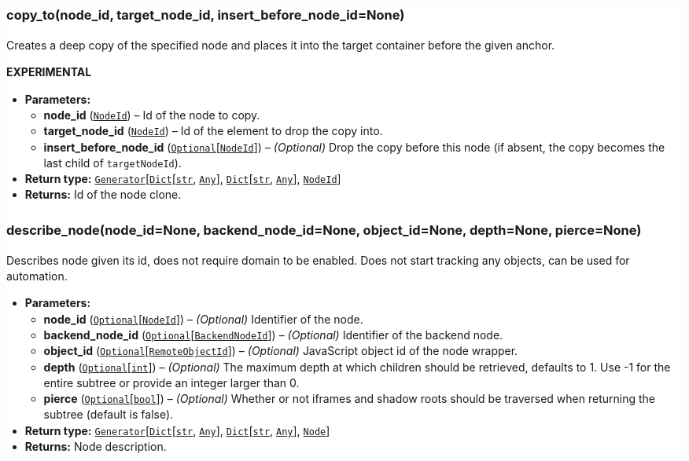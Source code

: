 ### copy_to(node_id, target_node_id, insert_before_node_id=None)

Creates a deep copy of the specified node and places it into the target container before the
given anchor.

**EXPERIMENTAL**

* **Parameters:**
  * **node_id** ([`NodeId`](#nodriver.cdp.dom.NodeId)) – Id of the node to copy.
  * **target_node_id** ([`NodeId`](#nodriver.cdp.dom.NodeId)) – Id of the element to drop the copy into.
  * **insert_before_node_id** ([`Optional`](https://docs.python.org/3/library/typing.html#typing.Optional)[[`NodeId`](#nodriver.cdp.dom.NodeId)]) –  *(Optional)* Drop the copy before this node (if absent, the copy becomes the last child of ``targetNodeId``).
* **Return type:**
  [`Generator`](https://docs.python.org/3/library/typing.html#typing.Generator)[[`Dict`](https://docs.python.org/3/library/typing.html#typing.Dict)[[`str`](https://docs.python.org/3/library/stdtypes.html#str), [`Any`](https://docs.python.org/3/library/typing.html#typing.Any)], [`Dict`](https://docs.python.org/3/library/typing.html#typing.Dict)[[`str`](https://docs.python.org/3/library/stdtypes.html#str), [`Any`](https://docs.python.org/3/library/typing.html#typing.Any)], [`NodeId`](#nodriver.cdp.dom.NodeId)]
* **Returns:**
  Id of the node clone.

### describe_node(node_id=None, backend_node_id=None, object_id=None, depth=None, pierce=None)

Describes node given its id, does not require domain to be enabled. Does not start tracking any
objects, can be used for automation.

* **Parameters:**
  * **node_id** ([`Optional`](https://docs.python.org/3/library/typing.html#typing.Optional)[[`NodeId`](#nodriver.cdp.dom.NodeId)]) –  *(Optional)* Identifier of the node.
  * **backend_node_id** ([`Optional`](https://docs.python.org/3/library/typing.html#typing.Optional)[[`BackendNodeId`](#nodriver.cdp.dom.BackendNodeId)]) –  *(Optional)* Identifier of the backend node.
  * **object_id** ([`Optional`](https://docs.python.org/3/library/typing.html#typing.Optional)[[`RemoteObjectId`](runtime.md#nodriver.cdp.runtime.RemoteObjectId)]) –  *(Optional)* JavaScript object id of the node wrapper.
  * **depth** ([`Optional`](https://docs.python.org/3/library/typing.html#typing.Optional)[[`int`](https://docs.python.org/3/library/functions.html#int)]) –  *(Optional)* The maximum depth at which children should be retrieved, defaults to 1. Use -1 for the entire subtree or provide an integer larger than 0.
  * **pierce** ([`Optional`](https://docs.python.org/3/library/typing.html#typing.Optional)[[`bool`](https://docs.python.org/3/library/functions.html#bool)]) –  *(Optional)* Whether or not iframes and shadow roots should be traversed when returning the subtree (default is false).
* **Return type:**
  [`Generator`](https://docs.python.org/3/library/typing.html#typing.Generator)[[`Dict`](https://docs.python.org/3/library/typing.html#typing.Dict)[[`str`](https://docs.python.org/3/library/stdtypes.html#str), [`Any`](https://docs.python.org/3/library/typing.html#typing.Any)], [`Dict`](https://docs.python.org/3/library/typing.html#typing.Dict)[[`str`](https://docs.python.org/3/library/stdtypes.html#str), [`Any`](https://docs.python.org/3/library/typing.html#typing.Any)], [`Node`](#nodriver.cdp.dom.Node)]
* **Returns:**
  Node description.

